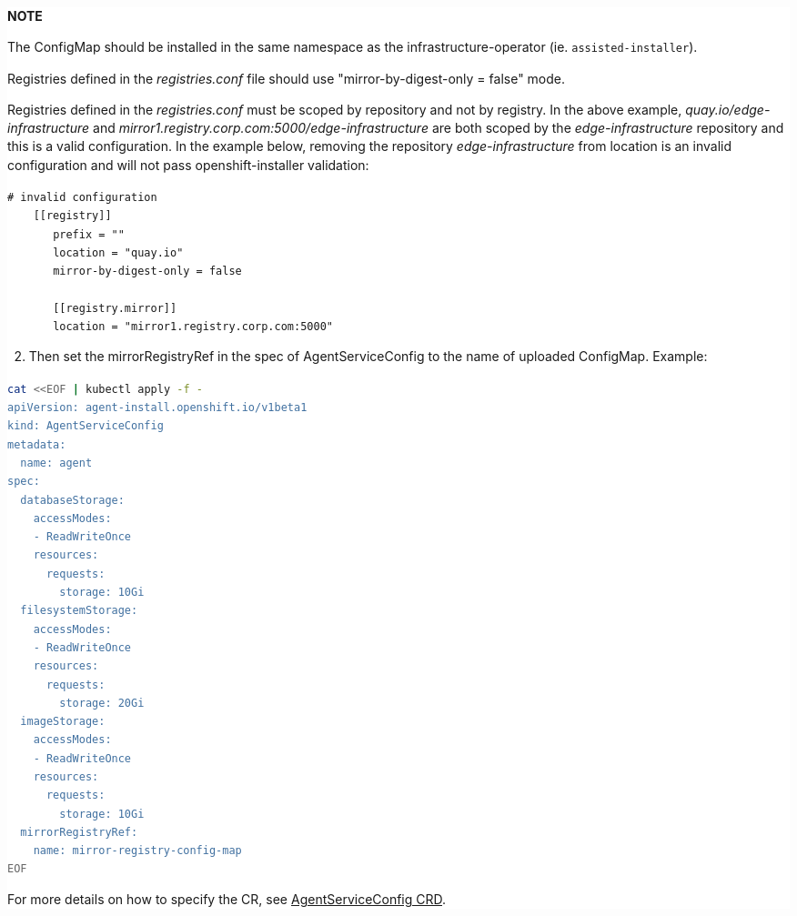 **NOTE**

The ConfigMap should be installed in the same namespace as the infrastructure-operator (ie. `assisted-installer`).

Registries defined in the *registries.conf* file should use "mirror-by-digest-only = false" mode.

Registries defined in the *registries.conf* must be scoped by repository and not by registry. In the above example, *quay.io/edge-infrastructure* and *mirror1.registry.corp.com:5000/edge-infrastructure* are both scoped by the *edge-infrastructure* repository and this is a valid configuration. In the example below, removing the repository *edge-infrastructure* from location is an invalid configuration and will not pass openshift-installer validation:

``` 
# invalid configuration
    [[registry]]
       prefix = ""
       location = "quay.io"
       mirror-by-digest-only = false

       [[registry.mirror]]
       location = "mirror1.registry.corp.com:5000"
```

2. Then set the mirrorRegistryRef in the spec of AgentServiceConfig to the name of uploaded ConfigMap. Example:

``` bash
cat <<EOF | kubectl apply -f -
apiVersion: agent-install.openshift.io/v1beta1
kind: AgentServiceConfig
metadata:
  name: agent
spec:
  databaseStorage:
    accessModes:
    - ReadWriteOnce
    resources:
      requests:
        storage: 10Gi
  filesystemStorage:
    accessModes:
    - ReadWriteOnce
    resources:
      requests:
        storage: 20Gi
  imageStorage:
    accessModes:
    - ReadWriteOnce
    resources:
      requests:
        storage: 10Gi
  mirrorRegistryRef:
    name: mirror-registry-config-map
EOF
```

For more details on how to specify the CR, see [AgentServiceConfig CRD](https://github.com/openshift/assisted-service/blob/master/config/crd/bases/agent-install.openshift.io_agentserviceconfigs.yaml).
